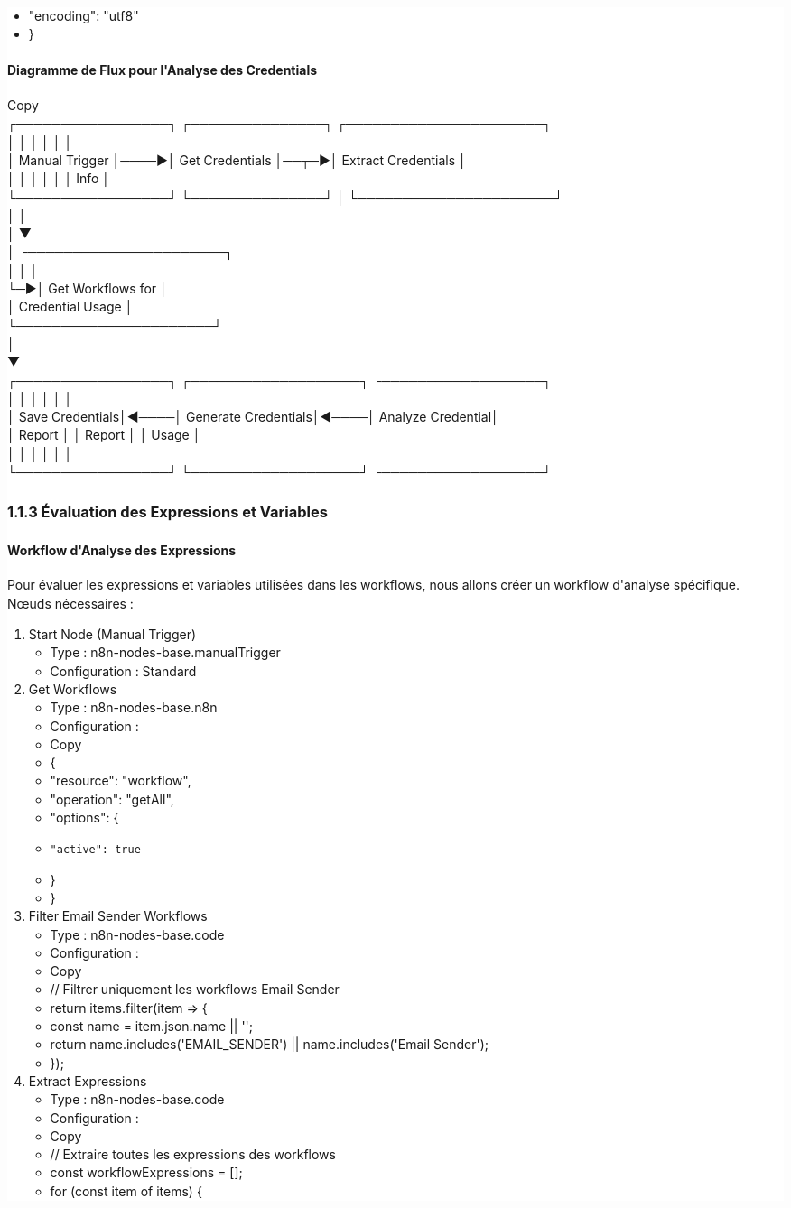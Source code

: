    *   "encoding": "utf8"  
   * }

#### Diagramme de Flux pour l'Analyse des Credentials

Copy  
┌─────────────────┐     ┌───────────────┐     ┌──────────────────────┐  
│                 │     │               │     │                      │  
│  Manual Trigger │────▶│ Get Credentials │──┬─▶│ Extract Credentials  │  
│                 │     │               │  │  │      Info            │  
└─────────────────┘     └───────────────┘  │  └──────────────────────┘  
                                          │             │  
                                          │             ▼  
                                          │  ┌──────────────────────┐  
                                          │  │                      │  
                                          └─▶│ Get Workflows for    │  
                                             │  Credential Usage    │  
                                             └──────────────────────┘  
                                                         │  
                                                         ▼  
┌─────────────────┐     ┌───────────────────┐     ┌──────────────────┐  
│                 │     │                   │     │                  │  
│  Save Credentials│◀────│ Generate Credentials│◀────│ Analyze Credential│  
│    Report       │     │      Report       │     │      Usage       │  
│                 │     │                   │     │                  │  
└─────────────────┘     └───────────────────┘     └──────────────────┘

### 1.1.3 Évaluation des Expressions et Variables

#### Workflow d'Analyse des Expressions

Pour évaluer les expressions et variables utilisées dans les workflows, nous allons créer un workflow d'analyse spécifique.  
Nœuds nécessaires :

1. Start Node (Manual Trigger)  
   * Type : n8n-nodes-base.manualTrigger  
   * Configuration : Standard  
2. Get Workflows  
   * Type : n8n-nodes-base.n8n  
   * Configuration :  
   * Copy  
   * {  
   *   "resource": "workflow",  
   *   "operation": "getAll",  
   *   "options": {  
   *     "active": true  
   *   }  
   * }  
3. Filter Email Sender Workflows  
   * Type : n8n-nodes-base.code  
   * Configuration :  
   * Copy  
   * // Filtrer uniquement les workflows Email Sender  
   * return items.filter(item \=\> {  
   *   const name \= item.json.name || '';  
   *   return name.includes('EMAIL\_SENDER') || name.includes('Email Sender');  
   * });  
4. Extract Expressions  
   * Type : n8n-nodes-base.code  
   * Configuration :  
   * Copy  
   * // Extraire toutes les expressions des workflows  
   * const workflowExpressions \= \[\];  
   * for (const item of items) {  